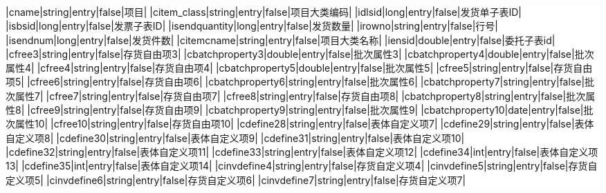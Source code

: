 |cname|string|entry|false|项目|
|citem_class|string|entry|false|项目大类编码|
|idlsid|long|entry|false|发货单子表ID|
|isbsid|long|entry|false|发票子表ID|
|isendquantity|long|entry|false|发货数量|
|irowno|string|entry|false|行号|
|isendnum|long|entry|false|发货件数|
|citemcname|string|entry|false|项目大类名称|
|iensid|double|entry|false|委托子表id|
|cfree3|string|entry|false|存货自由项3|
|cbatchproperty3|double|entry|false|批次属性3|
|cbatchproperty4|double|entry|false|批次属性4|
|cfree4|string|entry|false|存货自由项4|
|cbatchproperty5|double|entry|false|批次属性5|
|cfree5|string|entry|false|存货自由项5|
|cfree6|string|entry|false|存货自由项6|
|cbatchproperty6|string|entry|false|批次属性6|
|cbatchproperty7|string|entry|false|批次属性7|
|cfree7|string|entry|false|存货自由项7|
|cfree8|string|entry|false|存货自由项8|
|cbatchproperty8|string|entry|false|批次属性8|
|cfree9|string|entry|false|存货自由项9|
|cbatchproperty9|string|entry|false|批次属性9|
|cbatchproperty10|date|entry|false|批次属性10|
|cfree10|string|entry|false|存货自由项10|
|cdefine28|string|entry|false|表体自定义项7|
|cdefine29|string|entry|false|表体自定义项8|
|cdefine30|string|entry|false|表体自定义项9|
|cdefine31|string|entry|false|表体自定义项10|
|cdefine32|string|entry|false|表体自定义项11|
|cdefine33|string|entry|false|表体自定义项12|
|cdefine34|int|entry|false|表体自定义项13|
|cdefine35|int|entry|false|表体自定义项14|
|cinvdefine4|string|entry|false|存货自定义项4|
|cinvdefine5|string|entry|false|存货自定义项5|
|cinvdefine6|string|entry|false|存货自定义项6|
|cinvdefine7|string|entry|false|存货自定义项7|